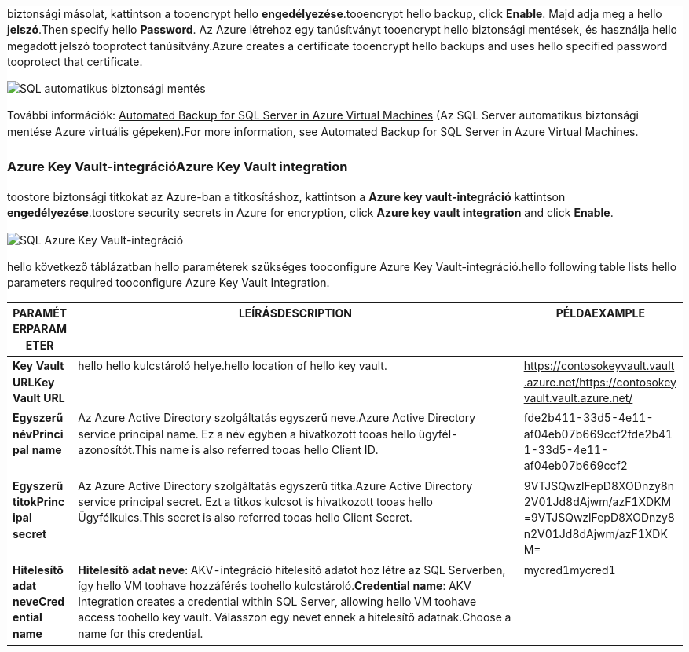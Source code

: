 <span data-ttu-id="205d3-274">biztonsági másolat, kattintson a tooencrypt hello **engedélyezése**.</span><span class="sxs-lookup"><span data-stu-id="205d3-274">tooencrypt hello backup, click **Enable**.</span></span> <span data-ttu-id="205d3-275">Majd adja meg a hello **jelszó**.</span><span class="sxs-lookup"><span data-stu-id="205d3-275">Then specify hello **Password**.</span></span> <span data-ttu-id="205d3-276">Az Azure létrehoz egy tanúsítványt tooencrypt hello biztonsági mentések, és használja hello megadott jelszó tooprotect tanúsítvány.</span><span class="sxs-lookup"><span data-stu-id="205d3-276">Azure creates a certificate tooencrypt hello backups and uses hello specified password tooprotect that certificate.</span></span>

![SQL automatikus biztonsági mentés](./media/virtual-machines-windows-portal-sql-server-provision/azure-sql-arm-autobackup2.png)

 <span data-ttu-id="205d3-278">További információk: [Automated Backup for SQL Server in Azure Virtual Machines](virtual-machines-windows-sql-automated-backup.md) (Az SQL Server automatikus biztonsági mentése Azure virtuális gépeken).</span><span class="sxs-lookup"><span data-stu-id="205d3-278">For more information, see [Automated Backup for SQL Server in Azure Virtual Machines](virtual-machines-windows-sql-automated-backup.md).</span></span>

### <a name="azure-key-vault-integration"></a><span data-ttu-id="205d3-279">Azure Key Vault-integráció</span><span class="sxs-lookup"><span data-stu-id="205d3-279">Azure Key Vault integration</span></span>

<span data-ttu-id="205d3-280">toostore biztonsági titkokat az Azure-ban a titkosításhoz, kattintson a **Azure key vault-integráció** kattintson **engedélyezése**.</span><span class="sxs-lookup"><span data-stu-id="205d3-280">toostore security secrets in Azure for encryption, click **Azure key vault integration** and click **Enable**.</span></span>

![SQL Azure Key Vault-integráció](./media/virtual-machines-windows-portal-sql-server-provision/azure-sql-arm-akv.png)

<span data-ttu-id="205d3-282">hello következő táblázatban hello paraméterek szükséges tooconfigure Azure Key Vault-integráció.</span><span class="sxs-lookup"><span data-stu-id="205d3-282">hello following table lists hello parameters required tooconfigure Azure Key Vault Integration.</span></span>

| <span data-ttu-id="205d3-283">PARAMÉTER</span><span class="sxs-lookup"><span data-stu-id="205d3-283">PARAMETER</span></span> | <span data-ttu-id="205d3-284">LEÍRÁS</span><span class="sxs-lookup"><span data-stu-id="205d3-284">DESCRIPTION</span></span> | <span data-ttu-id="205d3-285">PÉLDA</span><span class="sxs-lookup"><span data-stu-id="205d3-285">EXAMPLE</span></span> |
| --- | --- | --- |
| <span data-ttu-id="205d3-286">**Key Vault URL**</span><span class="sxs-lookup"><span data-stu-id="205d3-286">**Key Vault URL**</span></span> |<span data-ttu-id="205d3-287">hello hello kulcstároló helye.</span><span class="sxs-lookup"><span data-stu-id="205d3-287">hello location of hello key vault.</span></span> |<span data-ttu-id="205d3-288">https://contosokeyvault.vault.azure.net/</span><span class="sxs-lookup"><span data-stu-id="205d3-288">https://contosokeyvault.vault.azure.net/</span></span> |
| <span data-ttu-id="205d3-289">**Egyszerű név**</span><span class="sxs-lookup"><span data-stu-id="205d3-289">**Principal name**</span></span> |<span data-ttu-id="205d3-290">Az Azure Active Directory szolgáltatás egyszerű neve.</span><span class="sxs-lookup"><span data-stu-id="205d3-290">Azure Active Directory service principal name.</span></span> <span data-ttu-id="205d3-291">Ez a név egyben a hivatkozott tooas hello ügyfél-azonosítót.</span><span class="sxs-lookup"><span data-stu-id="205d3-291">This name is also referred tooas hello Client ID.</span></span> |<span data-ttu-id="205d3-292">fde2b411-33d5-4e11-af04eb07b669ccf2</span><span class="sxs-lookup"><span data-stu-id="205d3-292">fde2b411-33d5-4e11-af04eb07b669ccf2</span></span> |
| <span data-ttu-id="205d3-293">**Egyszerű titok**</span><span class="sxs-lookup"><span data-stu-id="205d3-293">**Principal secret**</span></span> |<span data-ttu-id="205d3-294">Az Azure Active Directory szolgáltatás egyszerű titka.</span><span class="sxs-lookup"><span data-stu-id="205d3-294">Azure Active Directory service principal secret.</span></span> <span data-ttu-id="205d3-295">Ezt a titkos kulcsot is hivatkozott tooas hello Ügyfélkulcs.</span><span class="sxs-lookup"><span data-stu-id="205d3-295">This secret is also referred tooas hello Client Secret.</span></span> |<span data-ttu-id="205d3-296">9VTJSQwzlFepD8XODnzy8n2V01Jd8dAjwm/azF1XDKM=</span><span class="sxs-lookup"><span data-stu-id="205d3-296">9VTJSQwzlFepD8XODnzy8n2V01Jd8dAjwm/azF1XDKM=</span></span> |
| <span data-ttu-id="205d3-297">**Hitelesítő adat neve**</span><span class="sxs-lookup"><span data-stu-id="205d3-297">**Credential name**</span></span> |<span data-ttu-id="205d3-298">**Hitelesítő adat neve**: AKV-integráció hitelesítő adatot hoz létre az SQL Serverben, így hello VM toohave hozzáférés toohello kulcstároló.</span><span class="sxs-lookup"><span data-stu-id="205d3-298">**Credential name**: AKV Integration creates a credential within SQL Server, allowing hello VM toohave access toohello key vault.</span></span> <span data-ttu-id="205d3-299">Válasszon egy nevet ennek a hitelesítő adatnak.</span><span class="sxs-lookup"><span data-stu-id="205d3-299">Choose a name for this credential.</span></span> |<span data-ttu-id="205d3-300">mycred1</span><span class="sxs-lookup"><span data-stu-id="205d3-300">mycred1</span></span> |

